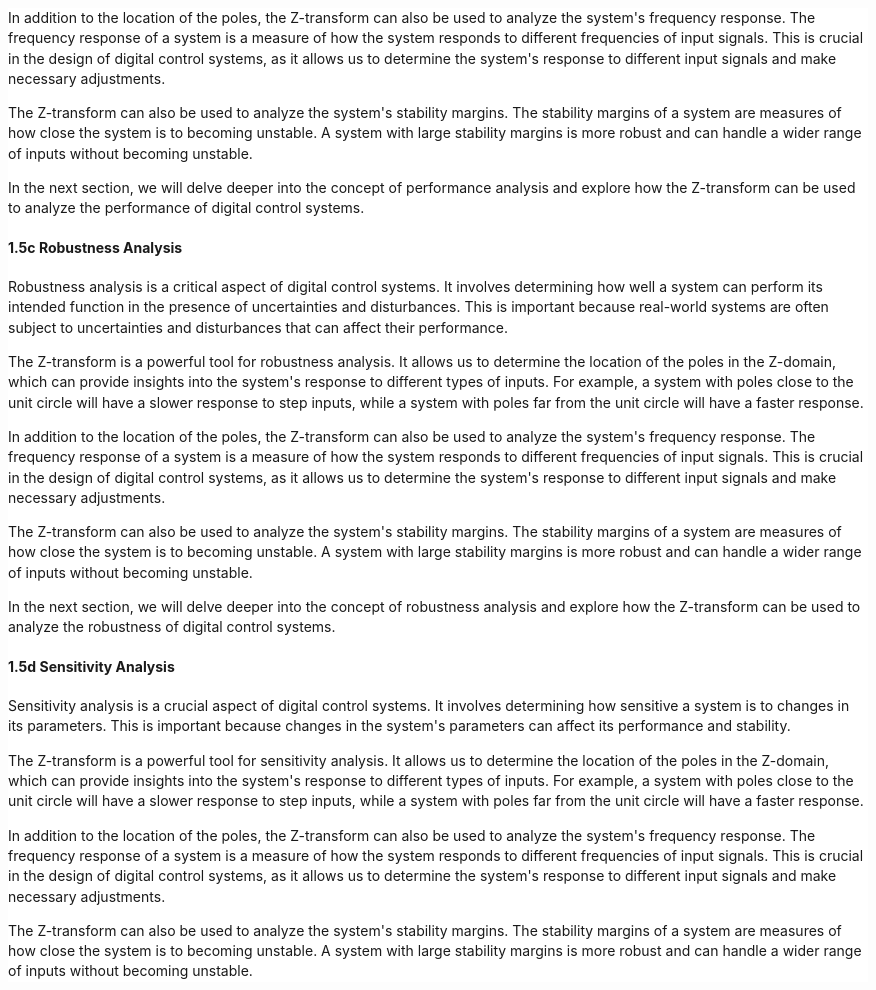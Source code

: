 In addition to the location of the poles, the Z-transform can also be used to analyze the system's frequency response. The frequency response of a system is a measure of how the system responds to different frequencies of input signals. This is crucial in the design of digital control systems, as it allows us to determine the system's response to different input signals and make necessary adjustments.

The Z-transform can also be used to analyze the system's stability margins. The stability margins of a system are measures of how close the system is to becoming unstable. A system with large stability margins is more robust and can handle a wider range of inputs without becoming unstable.

In the next section, we will delve deeper into the concept of performance analysis and explore how the Z-transform can be used to analyze the performance of digital control systems.

#### 1.5c Robustness Analysis

Robustness analysis is a critical aspect of digital control systems. It involves determining how well a system can perform its intended function in the presence of uncertainties and disturbances. This is important because real-world systems are often subject to uncertainties and disturbances that can affect their performance.

The Z-transform is a powerful tool for robustness analysis. It allows us to determine the location of the poles in the Z-domain, which can provide insights into the system's response to different types of inputs. For example, a system with poles close to the unit circle will have a slower response to step inputs, while a system with poles far from the unit circle will have a faster response.

In addition to the location of the poles, the Z-transform can also be used to analyze the system's frequency response. The frequency response of a system is a measure of how the system responds to different frequencies of input signals. This is crucial in the design of digital control systems, as it allows us to determine the system's response to different input signals and make necessary adjustments.

The Z-transform can also be used to analyze the system's stability margins. The stability margins of a system are measures of how close the system is to becoming unstable. A system with large stability margins is more robust and can handle a wider range of inputs without becoming unstable.

In the next section, we will delve deeper into the concept of robustness analysis and explore how the Z-transform can be used to analyze the robustness of digital control systems.

#### 1.5d Sensitivity Analysis

Sensitivity analysis is a crucial aspect of digital control systems. It involves determining how sensitive a system is to changes in its parameters. This is important because changes in the system's parameters can affect its performance and stability.

The Z-transform is a powerful tool for sensitivity analysis. It allows us to determine the location of the poles in the Z-domain, which can provide insights into the system's response to different types of inputs. For example, a system with poles close to the unit circle will have a slower response to step inputs, while a system with poles far from the unit circle will have a faster response.

In addition to the location of the poles, the Z-transform can also be used to analyze the system's frequency response. The frequency response of a system is a measure of how the system responds to different frequencies of input signals. This is crucial in the design of digital control systems, as it allows us to determine the system's response to different input signals and make necessary adjustments.

The Z-transform can also be used to analyze the system's stability margins. The stability margins of a system are measures of how close the system is to becoming unstable. A system with large stability margins is more robust and can handle a wider range of inputs without becoming unstable.

